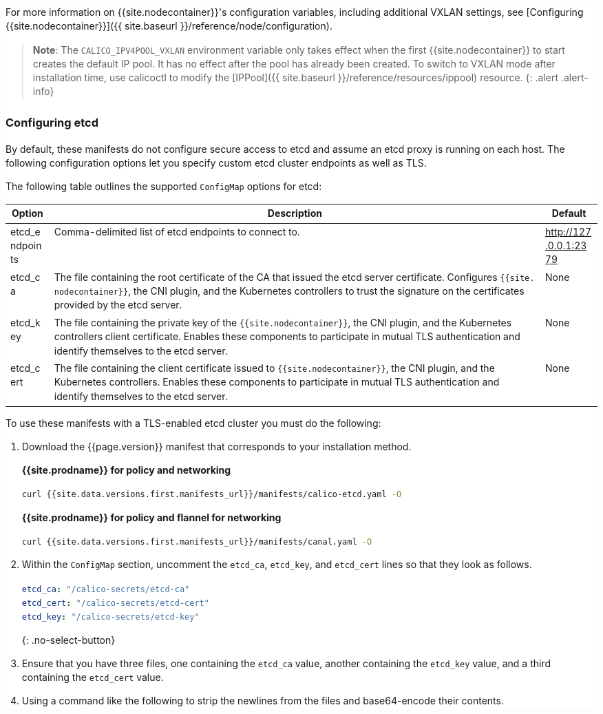 For more information on {{site.nodecontainer}}'s configuration variables, including additional VXLAN settings, see
 [Configuring {{site.nodecontainer}}]({{ site.baseurl }}/reference/node/configuration).

> **Note**: The `CALICO_IPV4POOL_VXLAN` environment variable only takes effect when the first {{site.nodecontainer}} to start
> creates the default IP pool.  It has no effect after the pool has already been created.  To switch to VXLAN mode
> after installation time, use calicoctl to modify the [IPPool]({{ site.baseurl }}/reference/resources/ippool) resource.
{: .alert .alert-info}

### Configuring etcd

By default, these manifests do not configure secure access to etcd and assume an
etcd proxy is running on each host. The following configuration options let you
specify custom etcd cluster endpoints as well as TLS.

The following table outlines the supported `ConfigMap` options for etcd:

| Option                 | Description    | Default
|------------------------|----------------|----------
| etcd_endpoints         | Comma-delimited list of etcd endpoints to connect to. | http://127.0.0.1:2379
| etcd_ca                | The file containing the root certificate of the CA that issued the etcd server certificate. Configures `{{site.nodecontainer}}`, the CNI plugin, and the Kubernetes controllers to trust the signature on the certificates provided by the etcd server. | None
| etcd_key               | The file containing the private key of the `{{site.nodecontainer}}`, the CNI plugin, and the Kubernetes controllers client certificate. Enables these components to participate in mutual TLS authentication and identify themselves to the etcd server. | None
| etcd_cert              | The file containing the client certificate issued to `{{site.nodecontainer}}`, the CNI plugin, and the Kubernetes controllers. Enables these components to participate in mutual TLS authentication and identify themselves to the etcd server. | None

To use these manifests with a TLS-enabled etcd cluster you must do the following:

1. Download the {{page.version}} manifest that corresponds to your installation method.

   **{{site.prodname}} for policy and networking**
   ```bash
   curl {{site.data.versions.first.manifests_url}}/manifests/calico-etcd.yaml -O
   ```

   **{{site.prodname}} for policy and flannel for networking**
   ```bash
   curl {{site.data.versions.first.manifests_url}}/manifests/canal.yaml -O
   ```

1. Within the `ConfigMap` section, uncomment the `etcd_ca`, `etcd_key`, and `etcd_cert`
   lines so that they look as follows.

   ```yaml
   etcd_ca: "/calico-secrets/etcd-ca"
   etcd_cert: "/calico-secrets/etcd-cert"
   etcd_key: "/calico-secrets/etcd-key"
   ```
   {: .no-select-button}

1. Ensure that you have three files, one containing the `etcd_ca` value, another containing
   the `etcd_key` value, and a third containing the `etcd_cert` value.

1. Using a command like the following to strip the newlines from the files and
   base64-encode their contents.
